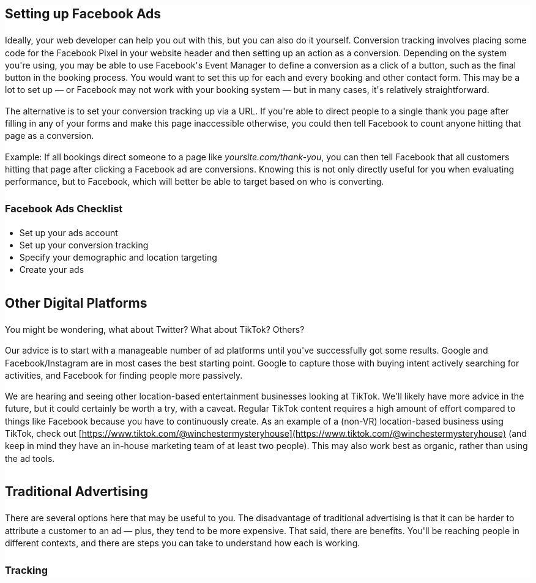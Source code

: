 ## Setting up Facebook Ads

Ideally, your web developer can help you out with this, but you can also do it yourself. Conversion tracking involves placing some code for the Facebook Pixel in your website header and then setting up an action as a conversion. Depending on the system you're using, you may be able to use Facebook's Event Manager to define a conversion as a click of a button, such as the final button in the booking process. You would want to set this up for each and every booking and other contact form. This may be a lot to set up — or Facebook may not work with your booking system — but in many cases, it's relatively straightforward.

The alternative is to set your conversion tracking up via a URL. If you're able to direct people to a single thank you page after filling in any of your forms and make this page inaccessible otherwise, you could then tell Facebook to count anyone hitting that page as a conversion.

Example: If all bookings direct someone to a page like _yoursite.com/thank-you_, you can then tell Facebook that all customers hitting that page after clicking a Facebook ad are conversions. Knowing this is not only directly useful for you when evaluating performance, but to Facebook, which will better be able to target based on who is converting.

### Facebook Ads Checklist

- Set up your ads account
- Set up your conversion tracking
- Specify your demographic and location targeting
- Create your ads

## Other Digital Platforms

You might be wondering, what about Twitter? What about TikTok? Others?

Our advice is to start with a manageable number of ad platforms until you've successfully got some results. Google and Facebook/Instagram are in most cases the best starting point. Google to capture those with buying intent actively searching for activities, and Facebook for finding people more passively.

We are hearing and seeing other location-based entertainment businesses looking at TikTok. We'll likely have more advice in the future, but it could certainly be worth a try, with a caveat. Regular TikTok content requires a high amount of effort compared to things like Facebook because you have to continuously create. As an example of a (non-VR) location-based business using TikTok, check out [https://www.tiktok.com/@winchestermysteryhouse](https://www.tiktok.com/@winchestermysteryhouse) (and keep in mind they have an in-house marketing team of at least two people). This may also work best as organic, rather than using the ad tools.

## Traditional Advertising

There are several options here that may be useful to you. The disadvantage of traditional advertising is that it can be harder to attribute a customer to an ad — plus, they tend to be more expensive. That said, there are benefits. You'll be reaching people in different contexts, and there are steps you can take to understand how each is working.

### Tracking
